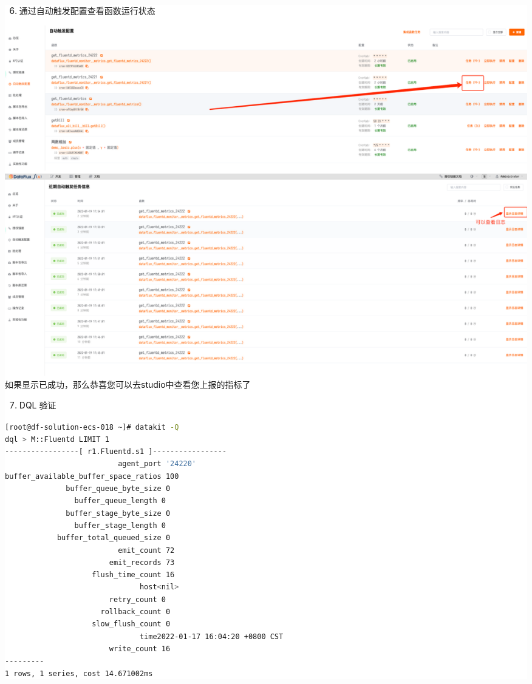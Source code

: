 6. 通过自动触发配置查看函数运行状态

![image.png](imgs/input-fluentd-6.png)
![image.png](imgs/input-fluentd-7.png)
如果显示已成功，那么恭喜您可以去studio中查看您上报的指标了

7. DQL 验证
```bash
[root@df-solution-ecs-018 ~]# datakit -Q
dql > M::Fluentd LIMIT 1
-----------------[ r1.Fluentd.s1 ]-----------------
                          agent_port '24220'
buffer_available_buffer_space_ratios 100
              buffer_queue_byte_size 0
                buffer_queue_length 0
              buffer_stage_byte_size 0
                buffer_stage_length 0
            buffer_total_queued_size 0
                          emit_count 72
                        emit_records 73
                    flush_time_count 16
                               host<nil>
                        retry_count 0
                      rollback_count 0
                    slow_flush_count 0
                               time2022-01-17 16:04:20 +0800 CST
                        write_count 16
---------
1 rows, 1 series, cost 14.671002ms
```
